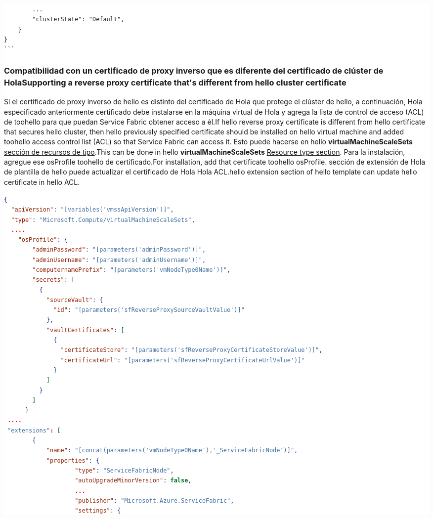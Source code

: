             ...
            "clusterState": "Default",
        }
    }
    ```

### <a name="supporting-a-reverse-proxy-certificate-thats-different-from-hello-cluster-certificate"></a><span data-ttu-id="981c2-211">Compatibilidad con un certificado de proxy inverso que es diferente del certificado de clúster de Hola</span><span class="sxs-lookup"><span data-stu-id="981c2-211">Supporting a reverse proxy certificate that's different from hello cluster certificate</span></span>
 <span data-ttu-id="981c2-212">Si el certificado de proxy inverso de hello es distinto del certificado de Hola que protege el clúster de hello, a continuación, Hola especificado anteriormente certificado debe instalarse en la máquina virtual de Hola y agrega la lista de control de acceso (ACL) de toohello para que puedan Service Fabric obtener acceso a él.</span><span class="sxs-lookup"><span data-stu-id="981c2-212">If hello reverse proxy certificate is different from hello certificate that secures hello cluster, then hello previously specified certificate should be installed on hello virtual machine and added toohello access control list (ACL) so that Service Fabric can access it.</span></span> <span data-ttu-id="981c2-213">Esto puede hacerse en hello **virtualMachineScaleSets** [sección de recursos de tipo](../resource-group-authoring-templates.md).</span><span class="sxs-lookup"><span data-stu-id="981c2-213">This can be done in hello **virtualMachineScaleSets** [Resource type section](../resource-group-authoring-templates.md).</span></span> <span data-ttu-id="981c2-214">Para la instalación, agregue ese osProfile toohello de certificado.</span><span class="sxs-lookup"><span data-stu-id="981c2-214">For installation, add that certificate toohello osProfile.</span></span> <span data-ttu-id="981c2-215">sección de extensión de Hola de plantilla de hello puede actualizar el certificado de Hola Hola ACL.</span><span class="sxs-lookup"><span data-stu-id="981c2-215">hello extension section of hello template can update hello certificate in hello ACL.</span></span>

  ```json
  {
    "apiVersion": "[variables('vmssApiVersion')]",
    "type": "Microsoft.Compute/virtualMachineScaleSets",
    ....
      "osProfile": {
          "adminPassword": "[parameters('adminPassword')]",
          "adminUsername": "[parameters('adminUsername')]",
          "computernamePrefix": "[parameters('vmNodeType0Name')]",
          "secrets": [
            {
              "sourceVault": {
                "id": "[parameters('sfReverseProxySourceVaultValue')]"
              },
              "vaultCertificates": [
                {
                  "certificateStore": "[parameters('sfReverseProxyCertificateStoreValue')]",
                  "certificateUrl": "[parameters('sfReverseProxyCertificateUrlValue')]"
                }
              ]
            }
          ]
        }
   ....
   "extensions": [
          {
              "name": "[concat(parameters('vmNodeType0Name'),'_ServiceFabricNode')]",
              "properties": {
                      "type": "ServiceFabricNode",
                      "autoUpgradeMinorVersion": false,
                      ...
                      "publisher": "Microsoft.Azure.ServiceFabric",
                      "settings": {
  ```

[0]: ./media/service-fabric-reverseproxy/external-communication.png
[1]: ./media/service-fabric-reverseproxy/internal-communication.png
